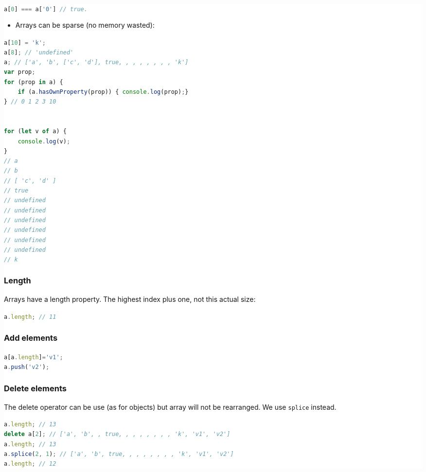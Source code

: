 ```js
a[0] === a['0'] // true.
```

-   Arrays can be sparse (no memory wasted):

```js
a[10] = 'k';
a[8]; // 'undefined'
a; // ['a', 'b', ['c', 'd'], true, , , , , , , , 'k']
var prop;
for (prop in a) {
	if (a.hasOwnProperty(prop)) { console.log(prop);}
} // 0 1 2 3 10


for (let v of a) {
	console.log(v);
}
// a
// b
// [ 'c', 'd' ]
// true
// undefined
// undefined
// undefined
// undefined
// undefined
// undefined
// k
```

### Length

Arrays have a length property. The highest index plus one, not this actual size:

```js
a.length; // 11
```

### Add elements

```js
a[a.length]='v1';
a.push('v2');
```

### Delete elements

The delete operator can be use (as for objects) but array will not be rearranged. We use `splice` instead.

```js
a.length; // 13
delete a[2]; // ['a', 'b', , true, , , , , , , , 'k', 'v1', 'v2']
a.length; // 13
a.splice(2, 1); // ['a', 'b', true, , , , , , , , 'k', 'v1', 'v2']
a.length; // 12
```
